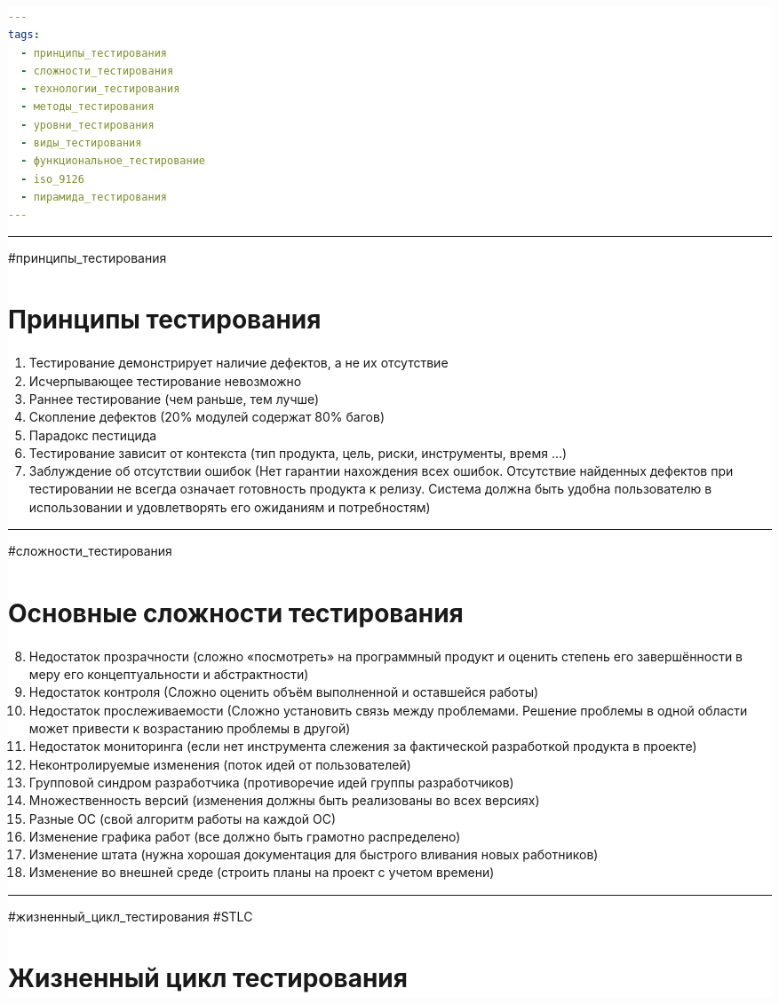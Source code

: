 ```yaml
---
tags:
  - принципы_тестирования
  - сложности_тестирования
  - технологии_тестирования
  - методы_тестирования
  - уровни_тестирования
  - виды_тестирования
  - функциональное_тестирование
  - iso_9126
  - пирамида_тестирования
---
```


---
#принципы_тестирования
# Принципы тестирования

1. Тестирование демонстрирует наличие дефектов, а не их отсутствие
2. Исчерпывающее тестирование невозможно
3. Раннее тестирование (чем раньше, тем лучше)
4. Скопление дефектов (20% модулей содержат 80% багов)
5. Парадокс пестицида
6. Тестирование зависит от контекста (тип продукта, цель, риски, инструменты, время ...)
7. Заблуждение об отсутствии ошибок (Нет гарантии нахождения всех ошибок. Отсутствие найденных дефектов при тестировании не всегда означает готовность продукта к релизу. Система должна быть удобна пользователю в использовании и удовлетворять его ожиданиям и потребностям)

---
#сложности_тестирования
# Основные сложности тестирования

8. Недостаток прозрачности (сложно «посмотреть» на программный продукт и оценить степень его завершённости в меру его концептуальности и абстрактности)
9. Недостаток контроля (Сложно оценить объём выполненной и оставшейся работы)
10. Недостаток прослеживаемости (Сложно установить связь между проблемами. Решение проблемы в одной области может привести к возрастанию проблемы в другой)
11. Недостаток мониторинга (если нет инструмента слежения за фактической разработкой продукта в проекте)
12. Неконтролируемые изменения (поток идей от пользователей)
13. Групповой синдром разработчика (противоречие идей группы разработчиков)
14. Множественность версий (изменения должны быть реализованы во всех версиях)
15. Разные ОС (свой алгоритм работы на каждой ОС)
16. Изменение графика работ (все должно быть грамотно распределено)
17. Изменение штата (нужна хорошая документация для быстрого вливания новых работников)
18. Изменение во внешней среде (строить планы на проект с учетом времени)

---
#жизненный_цикл_тестирования #STLC
# Жизненный цикл тестирования
